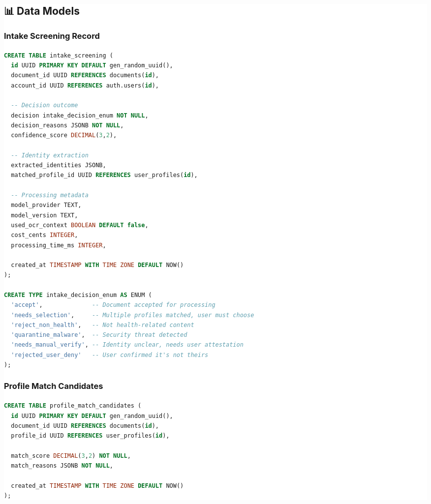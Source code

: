 
## 📊 **Data Models**

### **Intake Screening Record**
```sql
CREATE TABLE intake_screening (
  id UUID PRIMARY KEY DEFAULT gen_random_uuid(),
  document_id UUID REFERENCES documents(id),
  account_id UUID REFERENCES auth.users(id),
  
  -- Decision outcome
  decision intake_decision_enum NOT NULL,
  decision_reasons JSONB NOT NULL,
  confidence_score DECIMAL(3,2),
  
  -- Identity extraction
  extracted_identities JSONB,
  matched_profile_id UUID REFERENCES user_profiles(id),
  
  -- Processing metadata  
  model_provider TEXT,
  model_version TEXT,
  used_ocr_context BOOLEAN DEFAULT false,
  cost_cents INTEGER,
  processing_time_ms INTEGER,
  
  created_at TIMESTAMP WITH TIME ZONE DEFAULT NOW()
);

CREATE TYPE intake_decision_enum AS ENUM (
  'accept',              -- Document accepted for processing
  'needs_selection',     -- Multiple profiles matched, user must choose
  'reject_non_health',   -- Not health-related content
  'quarantine_malware',  -- Security threat detected
  'needs_manual_verify', -- Identity unclear, needs user attestation
  'rejected_user_deny'   -- User confirmed it's not theirs
);
```

### **Profile Match Candidates**
```sql
CREATE TABLE profile_match_candidates (
  id UUID PRIMARY KEY DEFAULT gen_random_uuid(),
  document_id UUID REFERENCES documents(id),
  profile_id UUID REFERENCES user_profiles(id),
  
  match_score DECIMAL(3,2) NOT NULL,
  match_reasons JSONB NOT NULL,
  
  created_at TIMESTAMP WITH TIME ZONE DEFAULT NOW()
);
```
